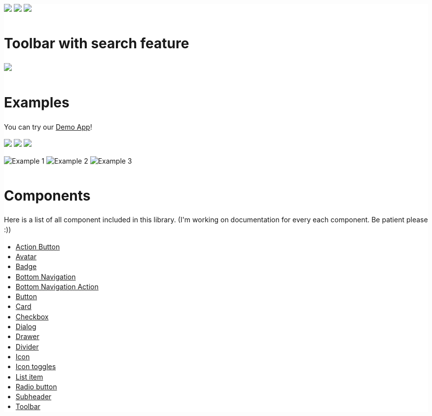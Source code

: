 <img src="https://raw.githubusercontent.com/xotahal/react-native-material-ui-demo-app/master/resources/buttons-2.png" width="285"> <img src="https://raw.githubusercontent.com/xotahal/react-native-material-ui-demo-app/master/resources/buttons-3.png" width="285"> <img src="https://raw.githubusercontent.com/xotahal/react-native-material-ui-demo-app/master/resources/buttons-4.png" width="285">

# Toolbar with search feature

<img src="https://raw.githubusercontent.com/xotahal/react-native-material-ui-demo-app/master/resources/toolbars-search.gif" width="285">

# Examples

You can try our [Demo App](https://github.com/xotahal/react-native-material-ui-demo-app)!

<img src="https://raw.githubusercontent.com/xotahal/react-native-material-ui-demo-app/master/resources/toolbars-1.png" width="280"> <img src="https://raw.githubusercontent.com/xotahal/react-native-material-ui-demo-app/master/resources/toolbars-anim-1.gif" width="280">
<img src="https://raw.githubusercontent.com/xotahal/react-native-material-ui-demo-app/master/resources/bottom-navigation-1.gif" width="285">

![Example 1](https://raw.githubusercontent.com/react-native-material-design/demo-app/master/resources/examples-1.jpg 'Example 1')
![Example 2](https://raw.githubusercontent.com/react-native-material-design/demo-app/master/resources/examples-2.jpg 'Example 2')
![Example 3](https://raw.githubusercontent.com/react-native-material-design/demo-app/master/resources/examples-3.jpg 'Example 3')

# Components

Here is a list of all component included in this library. (I'm working on documentation for every each component. Be patient please :))

- [Action Button](https://github.com/xotahal/react-native-material-ui/blob/master/docs/ActionButton.md)
- [Avatar](https://github.com/xotahal/react-native-material-ui/blob/master/docs/Avatar.md)
- [Badge](https://github.com/xotahal/react-native-material-ui/blob/master/docs/Badge.md)
- [Bottom Navigation](https://github.com/xotahal/react-native-material-ui/blob/master/docs/BottomNavigation.md)
- [Bottom Navigation Action](https://github.com/xotahal/react-native-material-ui/blob/master/docs/BottomNavigationAction.md)
- [Button](https://github.com/xotahal/react-native-material-ui/blob/master/docs/Button.md)
- [Card](https://github.com/xotahal/react-native-material-ui/blob/master/docs/Card.md)
- [Checkbox](https://github.com/xotahal/react-native-material-ui/blob/master/docs/Checkbox.md)
- [Dialog](https://github.com/xotahal/react-native-material-ui/blob/master/docs/Dialog.md)
- [Drawer](https://github.com/xotahal/react-native-material-ui/blob/master/docs/Drawer.md)
- [Divider](https://github.com/xotahal/react-native-material-ui/blob/master/docs/Divider.md)
- [Icon](https://github.com/xotahal/react-native-material-ui/blob/master/docs/Icon.md)
- [Icon toggles](https://github.com/xotahal/react-native-material-ui/blob/master/docs/IconToggle.md)
- [List item](https://github.com/xotahal/react-native-material-ui/blob/master/docs/ListItem.md)
- [Radio button](https://github.com/xotahal/react-native-material-ui/blob/master/docs/RadioButton.md)
- [Subheader](https://github.com/xotahal/react-native-material-ui/blob/master/docs/Subheader.md)
- [Toolbar](https://github.com/xotahal/react-native-material-ui/blob/master/docs/Toolbar.md)
